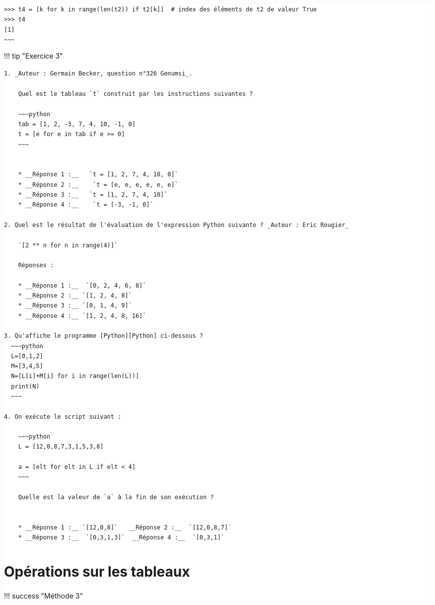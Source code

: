     >>> t4 = [k for k in range(len(t2)) if t2[k]]  # index des éléments de t2 de valeur True
    >>> t4
    [1]
    ~~~

!!! tip "Exercice 3"

    1. _Auteur : Germain Becker, question n°326 Genumsi_.
       
        Quel est le tableau `t` construit par les instructions suivantes ?

        ~~~python
        tab = [1, 2, -3, 7, 4, 10, -1, 0]
        t = [e for e in tab if e >= 0]
        ~~~


        * __Réponse 1 :__   `t = [1, 2, 7, 4, 10, 0]`
        * __Réponse 2 :__    `t = [e, e, e, e, e, e]`
        * __Réponse 3 :__   `t = [1, 2, 7, 4, 10]`
        * __Réponse 4 :__    `t = [-3, -1, 0]`
      
    2. Quel est le résultat de l'évaluation de l'expression Python suivante ? _Auteur : Eric Rougier_

        `[2 ** n for n in range(4)]`

        Réponses :

        * __Réponse 1 :__  `[0, 2, 4, 6, 8]`
        * __Réponse 2 :__ `[1, 2, 4, 8]`
        * __Réponse 3 :__ `[0, 1, 4, 9]`
        * __Réponse 4 :__ `[1, 2, 4, 8, 16]`

    3. Qu'affiche le programme [Python][Python] ci-dessous ?
      ~~~python
      L=[0,1,2]
      M=[3,4,5]
      N=[L[i]+M[i] for i in range(len(L))]
      print(N)
      ~~~

    4. On exécute le script suivant :

        ~~~python
        L = [12,0,8,7,3,1,5,3,8]

        a = [elt for elt in L if elt < 4]
        ~~~

        Quelle est la valeur de `a` à la fin de son exécution ?


        * __Réponse 1 :__ `[12,0,8]`   __Réponse 2 :__  `[12,0,8,7]`
        * __Réponse 3 :__  `[0,3,1,3]`  __Réponse 4 :__  `[0,3,1]`

# Opérations sur les tableaux

!!! success "Méthode 3"
